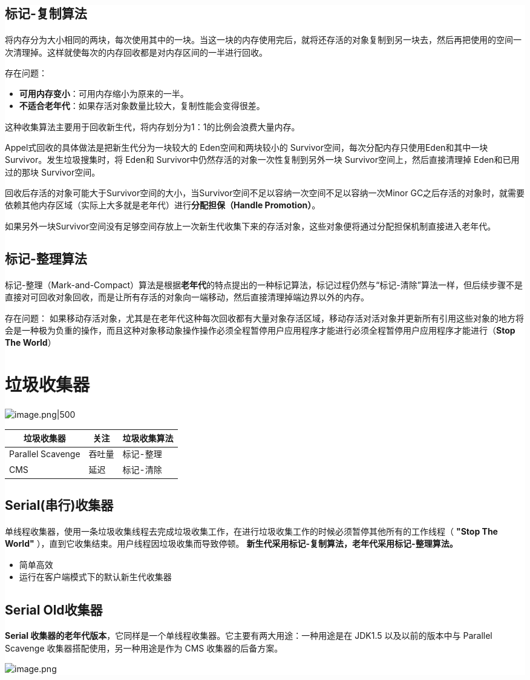 ## 标记-复制算法

将内存分为大小相同的两块，每次使用其中的一块。当这一块的内存使用完后，就将还存活的对象复制到另一块去，然后再把使用的空间一次清理掉。这样就使每次的内存回收都是对内存区间的一半进行回收。

存在问题：
- **可用内存变小**：可用内存缩小为原来的一半。
- **不适合老年代**：如果存活对象数量比较大，复制性能会变得很差。

这种收集算法主要用于回收新生代，将内存划分为1：1的比例会浪费大量内存。

Appel式回收的具体做法是把新生代分为一块较大的 Eden空间和两块较小的 Survivor空间，每次分配内存只使用Eden和其中一块 Survivor。发生垃圾搜集时，将 Eden和 Survivor中仍然存活的对象一次性复制到另外一块 Survivor空间上，然后直接清理掉 Eden和已用过的那块 Survivor空间。

回收后存活的对象可能大于Survivor空间的大小，当Survivor空间不足以容纳一次空间不足以容纳一次Minor GC之后存活的对象时，就需要依赖其他内存区域（实际上大多就是老年代）进行**分配担保（Handle Promotion）**。

如果另外一块Survivor空间没有足够空间存放上一次新生代收集下来的存活对象，这些对象便将通过分配担保机制直接进入老年代。


## 标记-整理算法

标记-整理（Mark-and-Compact）算法是根据**老年代**的特点提出的一种标记算法，标记过程仍然与“标记-清除”算法一样，但后续步骤不是直接对可回收对象回收，而是让所有存活的对象向一端移动，然后直接清理掉端边界以外的内存。

存在问题：
如果移动存活对象，尤其是在老年代这种每次回收都有大量对象存活区域，移动存活对活对象并更新所有引用这些对象的地方将会是一种极为负重的操作，而且这种对象移动象操作操作必须全程暂停用户应用程序才能进行必须全程暂停用户应用程序才能进行（**Stop The World**）
# 垃圾收集器
![image.png|500](https://cdn.jsdelivr.net/gh/destiny0118/picgo/pic2023/202404091510064.png)

| 垃圾收集器             | 关注  | 垃圾收集算法 |
| ----------------- | --- | ------ |
| Parallel Scavenge | 吞吐量 | 标记-整理  |
| CMS               | 延迟  | 标记-清除  |

## Serial(串行)收集器

单线程收集器，使用一条垃圾收集线程去完成垃圾收集工作，在进行垃圾收集工作的时候必须暂停其他所有的工作线程（ **"Stop The World"** ），直到它收集结束。用户线程因垃圾收集而导致停顿。
**新生代采用标记-复制算法，老年代采用标记-整理算法。**

- 简单高效
- 运行在客户端模式下的默认新生代收集器
## Serial Old收集器

**Serial 收集器的老年代版本**，它同样是一个单线程收集器。它主要有两大用途：一种用途是在 JDK1.5 以及以前的版本中与 Parallel Scavenge 收集器搭配使用，另一种用途是作为 CMS 收集器的后备方案。

![image.png](https://cdn.jsdelivr.net/gh/destiny0118/picgo/pic2023/202404092110885.png)
